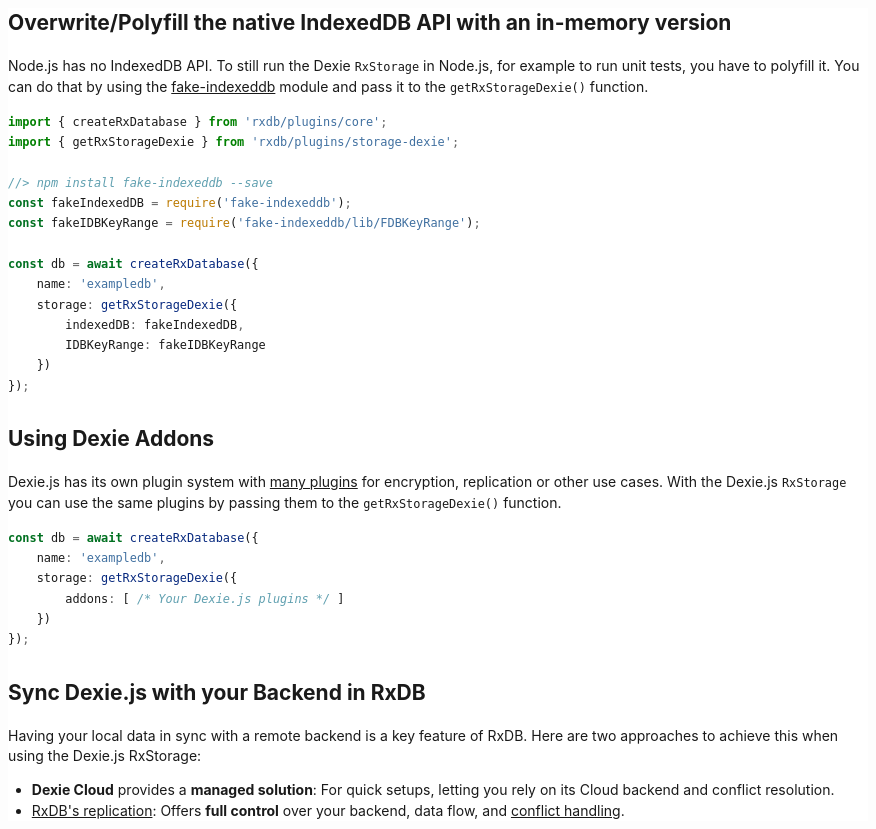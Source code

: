 
## Overwrite/Polyfill the native IndexedDB API with an in-memory version

Node.js has no IndexedDB API. To still run the Dexie `RxStorage` in Node.js, for example to run unit tests, you have to polyfill it.
You can do that by using the [fake-indexeddb](https://github.com/dumbmatter/fakeIndexedDB) module and pass it to the `getRxStorageDexie()` function.

```ts
import { createRxDatabase } from 'rxdb/plugins/core';
import { getRxStorageDexie } from 'rxdb/plugins/storage-dexie';

//> npm install fake-indexeddb --save
const fakeIndexedDB = require('fake-indexeddb');
const fakeIDBKeyRange = require('fake-indexeddb/lib/FDBKeyRange');

const db = await createRxDatabase({
    name: 'exampledb',
    storage: getRxStorageDexie({
        indexedDB: fakeIndexedDB,
        IDBKeyRange: fakeIDBKeyRange
    })
});

```


## Using Dexie Addons

Dexie.js has its own plugin system with [many plugins](https://dexie.org/docs/DerivedWork#known-addons) for encryption, replication or other use cases. With the Dexie.js `RxStorage` you can use the same plugins by passing them to the `getRxStorageDexie()` function.

```ts
const db = await createRxDatabase({
    name: 'exampledb',
    storage: getRxStorageDexie({
        addons: [ /* Your Dexie.js plugins */ ]
    })
});
```


## Sync Dexie.js with your Backend in RxDB

Having your local data in sync with a remote backend is a key feature of RxDB. Here are two approaches to achieve this when using the Dexie.js RxStorage:

*   **Dexie Cloud** provides a **managed solution**: For quick setups, letting you rely on its Cloud backend and conflict resolution.
*   [RxDB's replication](./replication.md): Offers **full control** over your backend, data flow, and [conflict handling](./transactions-conflicts-revisions.md).
